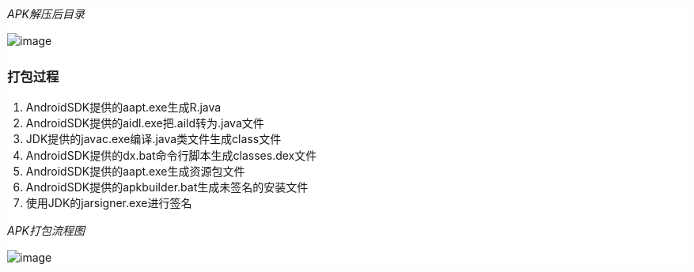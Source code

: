 *APK解压后目录*

![image](https://github.com/WRainbow/Bed-Of-ScreenShot/blob/master/ScreenShot/APK%E8%A7%A3%E5%8E%8B.png)

### 打包过程
1. AndroidSDK提供的aapt.exe生成R.java
2. AndroidSDK提供的aidl.exe把.aild转为.java文件
3. JDK提供的javac.exe编译.java类文件生成class文件
4. AndroidSDK提供的dx.bat命令行脚本生成classes.dex文件
5. AndroidSDK提供的aapt.exe生成资源包文件
6. AndroidSDK提供的apkbuilder.bat生成未签名的安装文件
7. 使用JDK的jarsigner.exe进行签名

*APK打包流程图*

![image](https://github.com/WRainbow/Bed-Of-ScreenShot/blob/master/ScreenShot/APK%E6%89%93%E5%8C%85%E6%B5%81%E7%A8%8B.png)